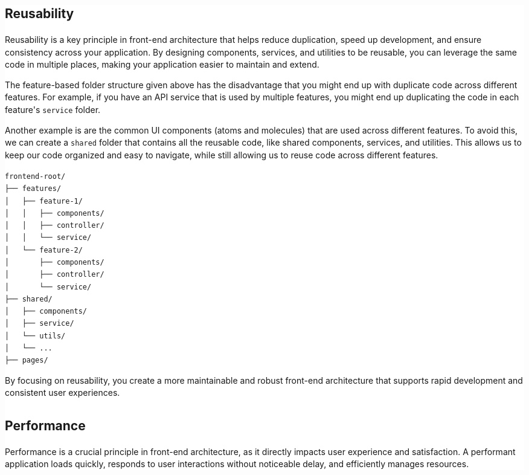 ## Reusability

Reusability is a key principle in front-end architecture that helps reduce duplication, speed up development, and ensure
consistency across your application. By designing components, services, and utilities to be reusable, you can leverage
the same code in multiple places, making your application easier to maintain and extend.

The feature-based folder structure given above has the disadvantage that you might end up with duplicate code across
different features. For example, if you have an API service that is used by multiple features, you might end up
duplicating the code in each feature's `service` folder.

Another example is are the common UI components (atoms and molecules) that are used across different features. To avoid
this, we can create a `shared` folder that contains all the reusable code, like shared components, services, and
utilities. This allows us to keep our code organized and easy to navigate, while still allowing us to reuse code across
different features.

```text
frontend-root/
├── features/
│   ├── feature-1/
│   │   ├── components/
│   │   ├── controller/
│   │   └── service/
│   └── feature-2/
│       ├── components/
│       ├── controller/
│       └── service/
├── shared/
│   ├── components/
│   ├── service/
│   └── utils/
│   └── ...
├── pages/
```

By focusing on reusability, you create a more maintainable and robust front-end architecture that supports rapid
development and consistent user experiences.

## Performance

Performance is a crucial principle in front-end architecture, as it directly impacts user experience and satisfaction. A
performant application loads quickly, responds to user interactions without noticeable delay, and efficiently manages
resources.
